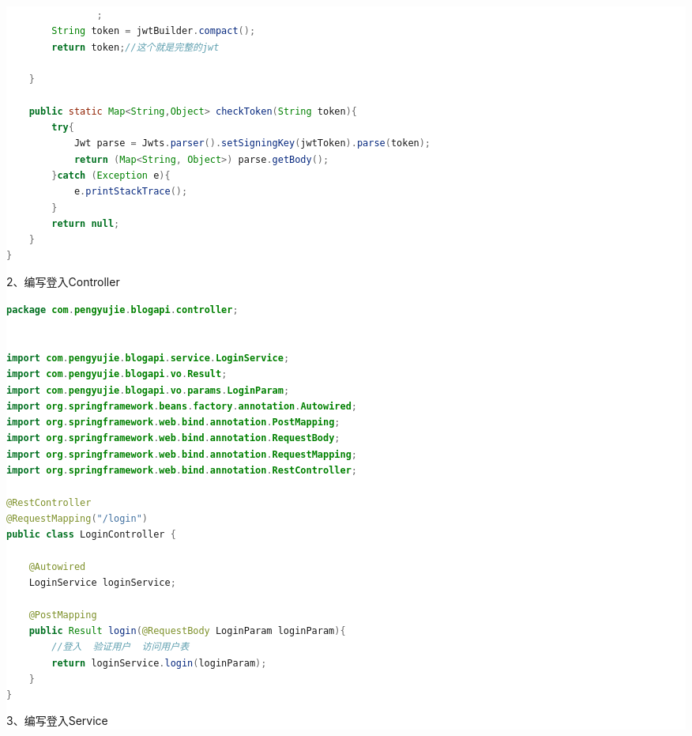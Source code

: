 ~~~java
                ;
        String token = jwtBuilder.compact();
        return token;//这个就是完整的jwt

    }

    public static Map<String,Object> checkToken(String token){
        try{
            Jwt parse = Jwts.parser().setSigningKey(jwtToken).parse(token);
            return (Map<String, Object>) parse.getBody();
        }catch (Exception e){
            e.printStackTrace();
        }
        return null;
    }
}
~~~



2、编写登入Controller 

~~~java
package com.pengyujie.blogapi.controller;


import com.pengyujie.blogapi.service.LoginService;
import com.pengyujie.blogapi.vo.Result;
import com.pengyujie.blogapi.vo.params.LoginParam;
import org.springframework.beans.factory.annotation.Autowired;
import org.springframework.web.bind.annotation.PostMapping;
import org.springframework.web.bind.annotation.RequestBody;
import org.springframework.web.bind.annotation.RequestMapping;
import org.springframework.web.bind.annotation.RestController;

@RestController
@RequestMapping("/login")
public class LoginController {

    @Autowired
    LoginService loginService;

    @PostMapping
    public Result login(@RequestBody LoginParam loginParam){
        //登入  验证用户  访问用户表
        return loginService.login(loginParam);
    }
}
~~~



3、编写登入Service
